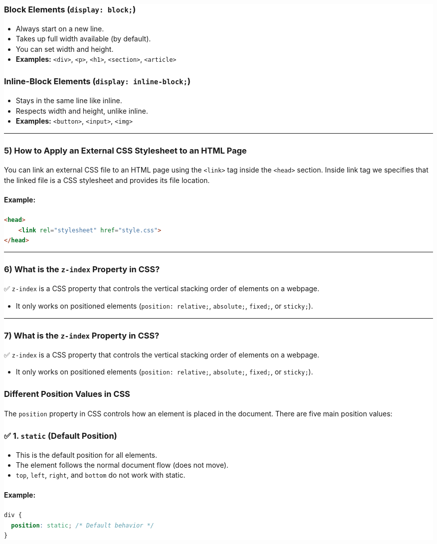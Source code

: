 ### Block Elements (`display: block;`)
- Always start on a new line.
- Takes up full width available (by default).
- You can set width and height.
- **Examples:** `<div>`, `<p>`, `<h1>`, `<section>`, `<article>`

### Inline-Block Elements (`display: inline-block;`)
- Stays in the same line like inline.
- Respects width and height, unlike inline.
- **Examples:** `<button>`, `<input>`, `<img>`
---
### 5)  How to Apply an External CSS Stylesheet to an HTML Page
You can link an external CSS file to an HTML page using the `<link>` tag inside the `<head>` section. Inside link tag we specifies that the linked file is a CSS stylesheet and provides its file location.

#### Example:
```html
<head>
    <link rel="stylesheet" href="style.css">
</head>
```

---
### 6)  What is the `z-index` Property in CSS?
✅ `z-index` is a CSS property that controls the vertical stacking order of elements on a webpage.

- It only works on positioned elements (`position: relative;`, `absolute;`, `fixed;`, or `sticky;`).
- --
### 7)  What is the `z-index` Property in CSS?
✅ `z-index` is a CSS property that controls the vertical stacking order of elements on a webpage.

- It only works on positioned elements (`position: relative;`, `absolute;`, `fixed;`, or `sticky;`).

### Different Position Values in CSS
The `position` property in CSS controls how an element is placed in the document. There are five main position values:

### ✅ 1. `static` (Default Position)
- This is the default position for all elements.
- The element follows the normal document flow (does not move).
- `top`, `left`, `right`, and `bottom` do not work with static.

#### Example:
```css
div {
  position: static; /* Default behavior */
}
```
